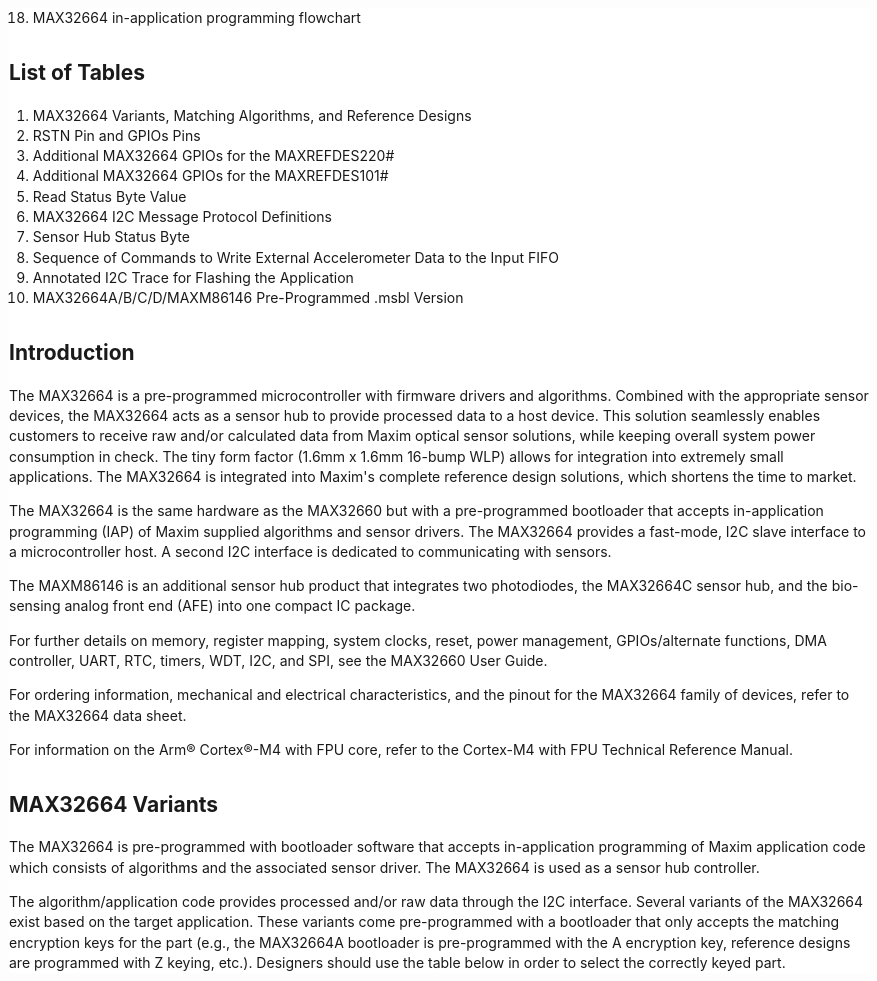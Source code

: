 18. MAX32664 in-application programming flowchart

## List of Tables

1. MAX32664 Variants, Matching Algorithms, and Reference Designs
2. RSTN Pin and GPIOs Pins
3. Additional MAX32664 GPIOs for the MAXREFDES220#
4. Additional MAX32664 GPIOs for the MAXREFDES101#
5. Read Status Byte Value
6. MAX32664 I2C Message Protocol Definitions
7. Sensor Hub Status Byte
8. Sequence of Commands to Write External Accelerometer Data to the Input FIFO
9. Annotated I2C Trace for Flashing the Application
10. MAX32664A/B/C/D/MAXM86146 Pre-Programmed .msbl Version

## Introduction

The  MAX32664  is  a  pre-programmed  microcontroller  with  firmware  drivers  and  algorithms. Combined with the appropriate sensor devices, the MAX32664 acts as a sensor hub to provide processed data to a host device. This solution seamlessly enables customers to receive raw and/or calculated data from Maxim optical sensor solutions, while keeping overall system power consumption in check. The tiny form factor (1.6mm x 1.6mm 16-bump WLP) allows for integration into extremely small applications. The MAX32664 is integrated into Maxim's complete reference design solutions, which shortens the time to market.

The MAX32664 is the same hardware as the MAX32660 but with a pre-programmed bootloader that accepts in-application programming (IAP) of Maxim supplied algorithms and sensor drivers. The MAX32664 provides a fast-mode, I2C slave interface to a microcontroller host. A second I2C interface is dedicated to communicating with sensors.

The  MAXM86146  is  an  additional  sensor  hub  product  that    integrates  two  photodiodes,  the MAX32664C  sensor  hub,  and  the  bio-sensing  analog  front  end  (AFE)  into  one  compact  IC package.

For  further  details  on  memory,  register  mapping,  system  clocks,  reset,  power  management, GPIOs/alternate  functions,  DMA  controller,  UART,  RTC,  timers,  WDT,  I2C,  and  SPI,  see  the MAX32660 User Guide.

For  ordering  information,  mechanical  and  electrical  characteristics,  and  the  pinout  for  the MAX32664 family of devices, refer to the MAX32664 data sheet.

For  information  on  the  Arm®  Cortex®-M4  with  FPU  core,  refer  to  the  Cortex-M4  with  FPU Technical Reference Manual.

## MAX32664 Variants

The  MAX32664  is  pre-programmed  with  bootloader  software  that  accepts  in-application programming of Maxim application code which consists of algorithms and the associated sensor driver. The MAX32664 is used as a sensor hub controller.

The algorithm/application code provides processed and/or raw data through the I2C interface. Several variants of the MAX32664 exist based on the target application. These variants come pre-programmed with a bootloader that only accepts the matching encryption keys for the part (e.g.,  the  MAX32664A  bootloader  is  pre-programmed  with  the  A  encryption  key,  reference designs are programmed with Z keying, etc.). Designers should use the table below in order to select the correctly keyed part.
